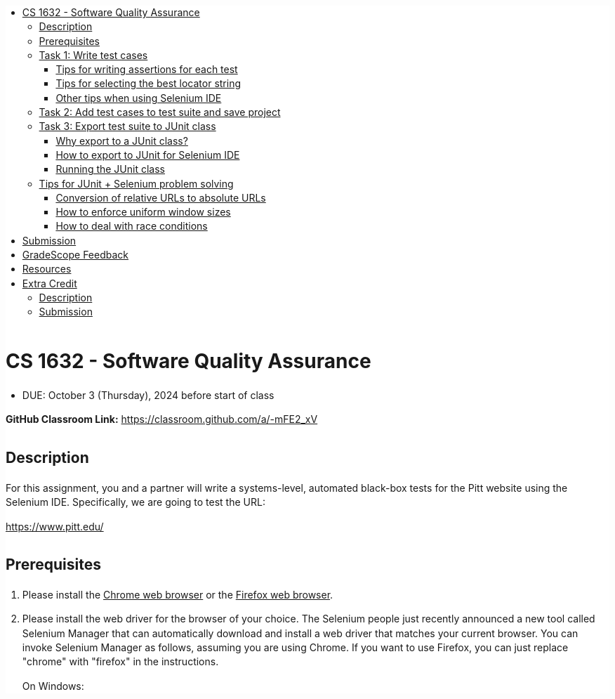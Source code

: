 - [CS 1632 - Software Quality Assurance](#cs-1632---software-quality-assurance)
  * [Description](#description)
  * [Prerequisites](#prerequisites)
  * [Task 1: Write test cases](#task-1-write-test-cases)
    + [Tips for writing assertions for each test](#tips-for-writing-assertions-for-each-test)
    + [Tips for selecting the best locator string](#tips-for-selecting-the-best-locator-string)
    + [Other tips when using Selenium IDE](#other-tips-when-using-selenium-ide)
  * [Task 2: Add test cases to test suite and save project](#task-2-add-test-cases-to-test-suite-and-save-project)
  * [Task 3: Export test suite to JUnit class](#task-3-export-test-suite-to-junit-class)
    + [Why export to a JUnit class?](#why-export-to-a-junit-class-)
    + [How to export to JUnit for Selenium IDE](#how-to-export-to-junit-for-selenium-ide)
    + [Running the JUnit class](#running-the-junit-class)
  * [Tips for JUnit + Selenium problem solving](#tips-for-junit--selenium-problem-solving)
    + [Conversion of relative URLs to absolute URLs](#conversion-of-relative-urls-to-absolute-urls)
    + [How to enforce uniform window sizes](#how-to-enforce-uniform-window-sizes)
    + [How to deal with race conditions](#how-to-deal-with-race-conditions)
- [Submission](#submission)
- [GradeScope Feedback](#gradescope-feedback)
- [Resources](#resources)
- [Extra Credit](#extra-credit)
  * [Description](#description-1)
  * [Submission](#submission-1)

# CS 1632 - Software Quality Assurance

* DUE: October 3 (Thursday), 2024 before start of class

**GitHub Classroom Link:** https://classroom.github.com/a/-mFE2_xV

## Description

For this assignment, you and a partner will write a systems-level, automated
black-box tests for the Pitt website using the Selenium IDE.  Specifically,
we are going to test the URL:

https://www.pitt.edu/

## Prerequisites

1. Please install the [Chrome web browser](https://www.google.com/chrome/)
   or the [Firefox web browser](https://www.mozilla.org/en-US/firefox/new/).

1. Please install the web driver for the browser of your choice.  The
   Selenium people just recently announced a new tool called Selenium
Manager that can automatically download and install a web driver that
matches your current browser.  You can invoke Selenium Manager as
follows, assuming you are using Chrome.  If you want to use Firefox, you can
just replace "chrome" with "firefox" in the instructions.

   On Windows:
   